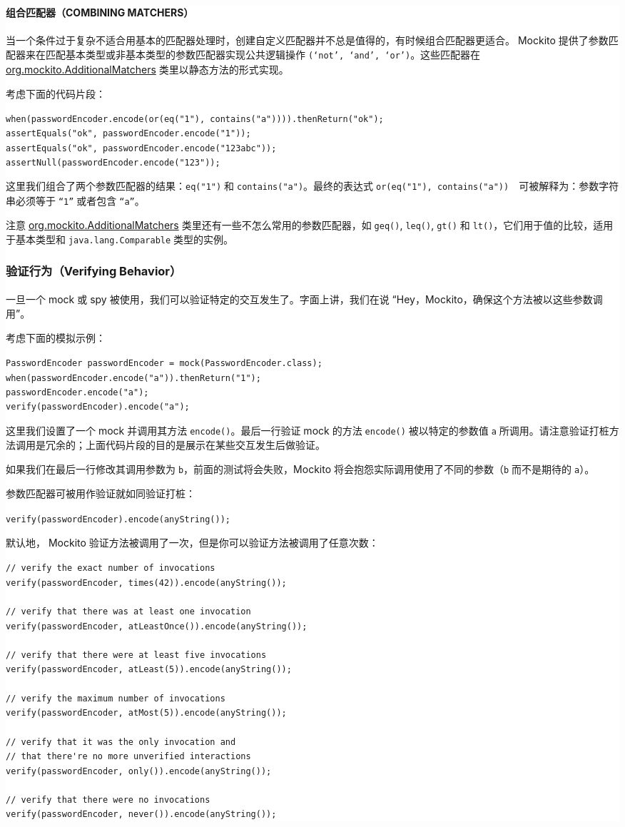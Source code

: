 #### 组合匹配器（COMBINING MATCHERS）

当一个条件过于复杂不适合用基本的匹配器处理时，创建自定义匹配器并不总是值得的，有时候组合匹配器更适合。 Mockito 提供了参数匹配器来在匹配基本类型或非基本类型的参数匹配器实现公共逻辑操作 `(‘not’, ‘and’, ‘or’)`。这些匹配器在 [org.mockito.AdditionalMatchers](https://static.javadoc.io/org.mockito/mockito-core/2.7.7/org/mockito/AdditionalMatchers.html) 类里以静态方法的形式实现。

考虑下面的代码片段：

```
when(passwordEncoder.encode(or(eq("1"), contains("a")))).thenReturn("ok");
assertEquals("ok", passwordEncoder.encode("1"));
assertEquals("ok", passwordEncoder.encode("123abc"));
assertNull(passwordEncoder.encode("123"));
```

这里我们组合了两个参数匹配器的结果：`eq("1")` 和 `contains("a")`。最终的表达式 `or(eq("1"), contains("a"))`　可被解释为：参数字符串必须等于 `“1”` 或者包含 `“a”`。

注意 [org.mockito.AdditionalMatchers](https://static.javadoc.io/org.mockito/mockito-core/2.7.7/org/mockito/AdditionalMatchers.html) 类里还有一些不怎么常用的参数匹配器，如 `geq()`, `leq()`, `gt()` 和 `lt()`，它们用于值的比较，适用于基本类型和 `java.lang.Comparable` 类型的实例。

### 验证行为（Verifying Behavior）

一旦一个 mock 或 spy 被使用，我们可以验证特定的交互发生了。字面上讲，我们在说 “Hey，Mockito，确保这个方法被以这些参数调用”。

考虑下面的模拟示例：

```
PasswordEncoder passwordEncoder = mock(PasswordEncoder.class);
when(passwordEncoder.encode("a")).thenReturn("1");
passwordEncoder.encode("a");
verify(passwordEncoder).encode("a");
```

这里我们设置了一个 mock 并调用其方法 `encode()`。最后一行验证 mock 的方法 `encode()` 被以特定的参数值 `a` 所调用。请注意验证打桩方法调用是冗余的；上面代码片段的目的是展示在某些交互发生后做验证。

如果我们在最后一行修改其调用参数为 `b`，前面的测试将会失败，Mockito 将会抱怨实际调用使用了不同的参数（`b` 而不是期待的 `a`）。

参数匹配器可被用作验证就如同验证打桩：

```
verify(passwordEncoder).encode(anyString());
```

默认地， Mockito 验证方法被调用了一次，但是你可以验证方法被调用了任意次数：

```
// verify the exact number of invocations
verify(passwordEncoder, times(42)).encode(anyString());

// verify that there was at least one invocation
verify(passwordEncoder, atLeastOnce()).encode(anyString());

// verify that there were at least five invocations
verify(passwordEncoder, atLeast(5)).encode(anyString());

// verify the maximum number of invocations
verify(passwordEncoder, atMost(5)).encode(anyString());

// verify that it was the only invocation and
// that there're no more unverified interactions
verify(passwordEncoder, only()).encode(anyString());

// verify that there were no invocations
verify(passwordEncoder, never()).encode(anyString());
```
